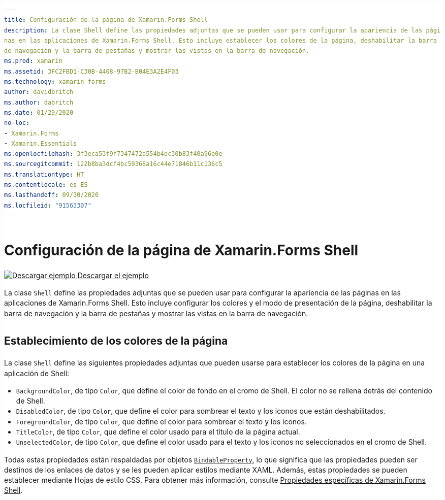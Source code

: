 ```yaml
---
title: Configuración de la página de Xamarin.Forms Shell
description: La clase Shell define las propiedades adjuntas que se pueden usar para configurar la apariencia de las páginas en las aplicaciones de Xamarin.Forms Shell. Esto incluye establecer los colores de la página, deshabilitar la barra de navegación y la barra de pestañas y mostrar las vistas en la barra de navegación.
ms.prod: xamarin
ms.assetid: 3FC2FBD1-C30B-4408-97B2-B04E3A2E4F03
ms.technology: xamarin-forms
author: davidbritch
ms.author: dabritch
ms.date: 01/29/2020
no-loc:
- Xamarin.Forms
- Xamarin.Essentials
ms.openlocfilehash: 3f3eca53f9f7347472a554b4ec30b83f40a96e0e
ms.sourcegitcommit: 122b8ba3dcf4bc59368a16c44e71846b11c136c5
ms.translationtype: HT
ms.contentlocale: es-ES
ms.lasthandoff: 09/30/2020
ms.locfileid: "91563307"
---
```

# <a name="no-locxamarinforms-shell-page-configuration"></a>Configuración de la página de Xamarin.Forms Shell

[![Descargar ejemplo](~/media/shared/download.png) Descargar el ejemplo](https://docs.microsoft.com/samples/xamarin/xamarin-forms-samples/userinterface-xaminals/)

La clase `Shell` define las propiedades adjuntas que se pueden usar para configurar la apariencia de las páginas en las aplicaciones de Xamarin.Forms Shell. Esto incluye configurar los colores y el modo de presentación de la página, deshabilitar la barra de navegación y la barra de pestañas y mostrar las vistas en la barra de navegación.

## <a name="set-page-colors"></a>Establecimiento de los colores de la página

La clase `Shell` define las siguientes propiedades adjuntas que pueden usarse para establecer los colores de la página en una aplicación de Shell:

- `BackgroundColor`, de tipo `Color`, que define el color de fondo en el cromo de Shell. El color no se rellena detrás del contenido de Shell.
- `DisabledColor`, de tipo `Color`, que define el color para sombrear el texto y los iconos que están deshabilitados.
- `ForegroundColor`, de tipo `Color`, que define el color para sombrear el texto y los iconos.
- `TitleColor`, de tipo `Color`, que define el color usado para el título de la página actual.
- `UnselectedColor`, de tipo `Color`, que define el color usado para el texto y los iconos no seleccionados en el cromo de Shell.

Todas estas propiedades están respaldadas por objetos [`BindableProperty`](xref:Xamarin.Forms.BindableProperty), lo que significa que las propiedades pueden ser destinos de los enlaces de datos y se les pueden aplicar estilos mediante XAML. Además, estas propiedades se pueden establecer mediante Hojas de estilo CSS. Para obtener más información, consulte [Propiedades específicas de Xamarin.Forms Shell](~/xamarin-forms/user-interface/styles/css/index.md#xamarinforms-shell-specific-properties).
